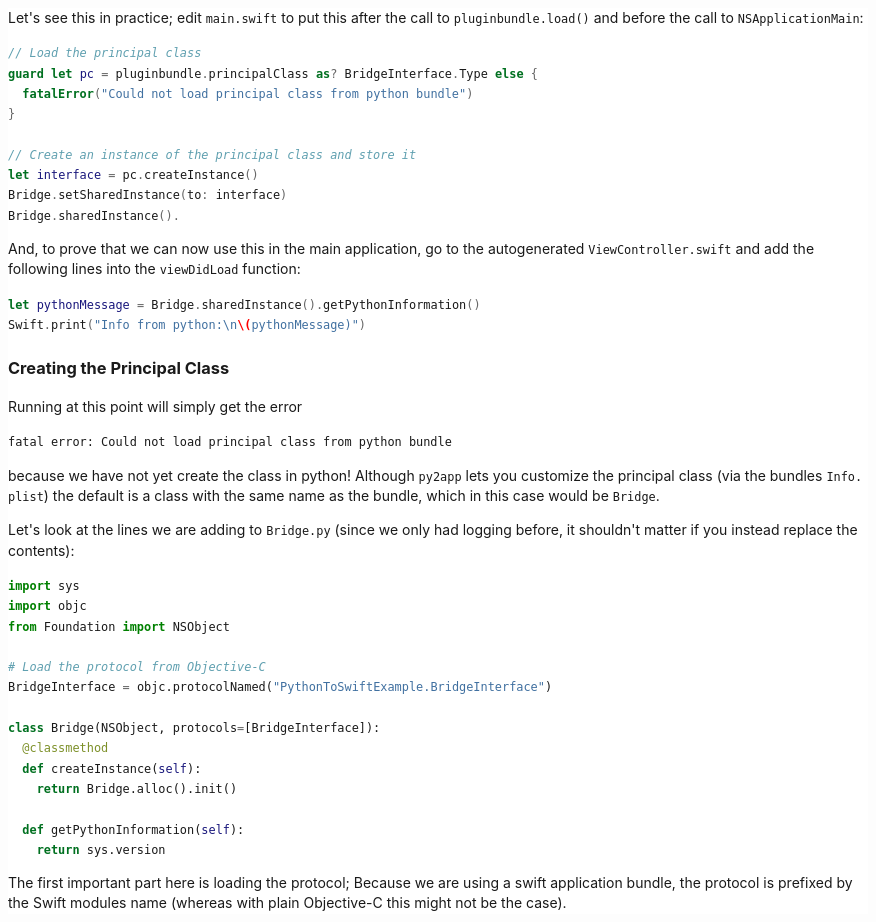 Let's see this in practice; edit `main.swift` to put this after the call to
`pluginbundle.load()` and before the call to `NSApplicationMain`:

```swift
// Load the principal class
guard let pc = pluginbundle.principalClass as? BridgeInterface.Type else {
  fatalError("Could not load principal class from python bundle")
}

// Create an instance of the principal class and store it
let interface = pc.createInstance()
Bridge.setSharedInstance(to: interface)
Bridge.sharedInstance().
```

And, to prove that we can now use this in the main application, go to the
autogenerated `ViewController.swift` and add the following lines into the
`viewDidLoad` function:

```swift
let pythonMessage = Bridge.sharedInstance().getPythonInformation()
Swift.print("Info from python:\n\(pythonMessage)")
```

### Creating the Principal Class

Running at this point will simply get the error

    fatal error: Could not load principal class from python bundle

because we have not yet create the class in python! Although `py2app` lets you 
customize the principal class (via the bundles `Info.plist`) the default is
a class with the same name as the bundle, which in this case would be `Bridge`.

Let's look at the lines we are adding to `Bridge.py` (since we only had logging
before, it shouldn't matter if you instead replace the contents):

```python
import sys
import objc
from Foundation import NSObject

# Load the protocol from Objective-C
BridgeInterface = objc.protocolNamed("PythonToSwiftExample.BridgeInterface")

class Bridge(NSObject, protocols=[BridgeInterface]):
  @classmethod
  def createInstance(self):
    return Bridge.alloc().init()

  def getPythonInformation(self):
    return sys.version

```

The first important part here is loading the protocol; Because we are using a
swift application bundle, the protocol is prefixed by the Swift modules name
(whereas with plain Objective-C this might not be the case). 


[pyobjc-embedded]: https://pythonhosted.org/pyobjc/tutorials/embedded.html
[pyobjc]: https://pythonhosted.org/py2objc/
[py2app]: https://pythonhosted.org/py2app/
[pyenv]: https://github.com/yyuu/pyenv
[attributes]: https://developer.apple.com/library/ios/documentation/Swift/Conceptual/Swift_Programming_Language/Attributes.html
[principal class]: https://developer.apple.com/library/mac/documentation/Cocoa/Reference/Foundation/Classes/NSBundle_Class/#//apple_ref/occ/instp/NSBundle/principalClass
[naming rules]: https://pythonhosted.org/pyobjc/core/intro.html#underscores-and-lots-of-them
[githubexample]: https://github.com/ndevenish/PythonToSwiftExample